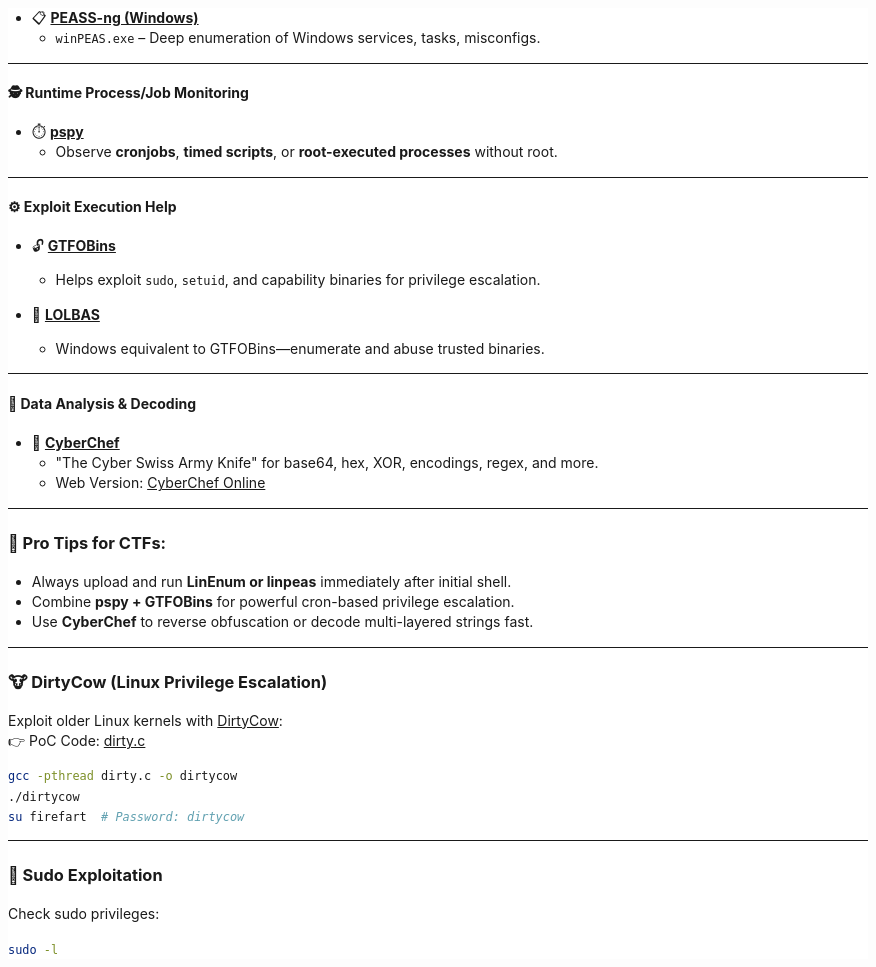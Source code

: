- 📋 [**PEASS-ng (Windows)**](https://github.com/carlospolop/privilege-escalation-awesome-scripts-suite)  
  - `winPEAS.exe` – Deep enumeration of Windows services, tasks, misconfigs.

---

#### 🕵️ Runtime Process/Job Monitoring

- ⏱️ [**pspy**](https://github.com/DominicBreuker/pspy)  
  - Observe **cronjobs**, **timed scripts**, or **root-executed processes** without root.

---

#### ⚙️ Exploit Execution Help

- 🔓 [**GTFOBins**](https://gtfobins.github.io/)  
  - Helps exploit `sudo`, `setuid`, and capability binaries for privilege escalation.

- 📑 [**LOLBAS**](https://lolbas-project.github.io/)  
  - Windows equivalent to GTFOBins—enumerate and abuse trusted binaries.

---

#### 🧬 Data Analysis & Decoding

- 🧪 [**CyberChef**](https://github.com/gchq/CyberChef)  
  - "The Cyber Swiss Army Knife" for base64, hex, XOR, encodings, regex, and more.  
  - Web Version: [CyberChef Online](https://gchq.github.io/CyberChef/)

---

### 🎯 Pro Tips for CTFs:

- Always upload and run **LinEnum or linpeas** immediately after initial shell.
- Combine **pspy + GTFOBins** for powerful cron-based privilege escalation.
- Use **CyberChef** to reverse obfuscation or decode multi-layered strings fast.


---

### 🐮 DirtyCow (Linux Privilege Escalation)

Exploit older Linux kernels with [DirtyCow](https://dirtycow.ninja/):  
👉 PoC Code: [dirty.c](https://github.com/FireFart/dirtycow/blob/master/dirty.c)

```bash
gcc -pthread dirty.c -o dirtycow
./dirtycow
su firefart  # Password: dirtycow
```

---

### 🔐 Sudo Exploitation

Check sudo privileges:
```bash
sudo -l
```
